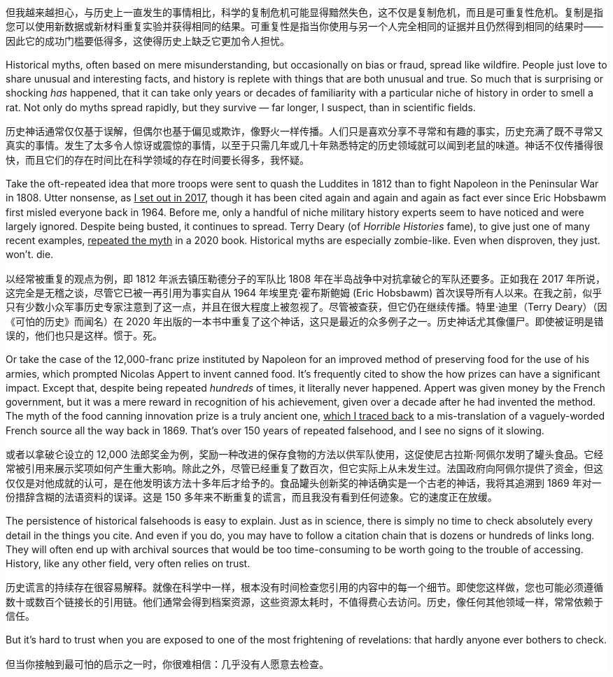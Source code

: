 但我越来越担心，与历史上一直发生的事情相比，科学的复制危机可能显得黯然失色，这不仅是复制危机，而且是可重复性危机。复制是指您可以使用新数据或新材料重复实验并获得相同的结果。可重复性是指当你使用与另一个人完全相同的证据并且仍然得到相同的结果时——因此它的成功门槛要低得多，这使得历史上缺乏它更加令人担忧。

Historical myths, often based on mere misunderstanding, but occasionally on bias or fraud, spread like wildfire. People just love to share unusual and interesting facts, and history is replete with things that are both unusual and true. So much that is surprising or shocking *has* happened, that it can take only years or decades of familiarity with a particular niche of history in order to smell a rat. Not only do myths spread rapidly, but they survive — far longer, I suspect, than in scientific fields.

历史神话通常仅仅基于误解，但偶尔也基于偏见或欺诈，像野火一样传播。人们只是喜欢分享不寻常和有趣的事实，历史充满了既不寻常又真实的事情。发生了太多令人惊讶或震惊的事情，以至于只需几年或几十年熟悉特定的历史领域就可以闻到老鼠的味道。神话不仅传播得很快，而且它们的存在时间比在科学领域的存在时间要长得多，我怀疑。

Take the oft-repeated idea that more troops were sent to quash the Luddites in 1812 than to fight Napoleon in the Peninsular War in 1808. Utter nonsense, as [I set out in 2017](https://www.antonhowes.com/blog/were-more-troops-sent-to-quash-the-luddites-than-to-fight-napoleon), though it has been cited again and again and again as fact ever since Eric Hobsbawm first misled everyone back in 1964. Before me, only a handful of niche military history experts seem to have noticed and were largely ignored. Despite being busted, it continues to spread. Terry Deary (of *Horrible Histories* fame), to give just one of many recent examples, [repeated the myth](https://www.google.co.uk/books/edition/The_Peasants_Revolting_Lives/kxnhDwAAQBAJ?hl=en&gbpv=1) in a 2020 book. Historical myths are especially zombie-like. Even when disproven, they just. won’t. die.

以经常被重复的观点为例，即 1812 年派去镇压勒德分子的军队比 1808 年在半岛战争中对抗拿破仑的军队还要多。正如我在 2017 年所说，这完全是无稽之谈，尽管它已被一再引用为事实自从 1964 年埃里克·霍布斯鲍姆 (Eric Hobsbawm) 首次误导所有人以来。在我之前，似乎只有少数小众军事历史专家注意到了这一点，并且在很大程度上被忽视了。尽管被查获，但它仍在继续传播。特里·迪里（Terry Deary）（因《可怕的历史》而闻名）在 2020 年出版的一本书中重复了这个神话，这只是最近的众多例子之一。历史神话尤其像僵尸。即使被证明是错误的，他们也只是这样。惯于。死。

Or take the case of the 12,000-franc prize instituted by Napoleon for an improved method of preserving food for the use of his armies, which prompted Nicolas Appert to invent canned food. It’s frequently cited to show the how prizes can have a significant impact. Except that, despite being repeated *hundreds* of times, it literally never happened. Appert was given money by the French government, but it was a mere reward in recognition of his achievement, given over a decade after he had invented the method. The myth of the food canning innovation prize is a truly ancient one, [which I traced back](https://www.ageofinvention.xyz/p/age-of-invention-myth-busting-innovation) to a mis-translation of a vaguely-worded French source all the way back in 1869. That’s over 150 years of repeated falsehood, and I see no signs of it slowing.

或者以拿破仑设立的 12,000 法郎奖金为例，奖励一种改进的保存食物的方法以供军队使用，这促使尼古拉斯·阿佩尔发明了罐头食品。它经常被引用来展示奖项如何产生重大影响。除此之外，尽管已经重复了数百次，但它实际上从未发生过。法国政府向阿佩尔提供了资金，但这仅仅是对他成就的认可，是在他发明该方法十多年后才给予的。食品罐头创新奖的神话确实是一个古老的神话，我将其追溯到 1869 年对一份措辞含糊的法语资料的误译。这是 150 多年来不断重复的谎言，而且我没有看到任何迹象。它的速度正在放缓。

The persistence of historical falsehoods is easy to explain. Just as in science, there is simply no time to check absolutely every detail in the things you cite. And even if you do, you may have to follow a citation chain that is dozens or hundreds of links long. They will often end up with archival sources that would be too time-consuming to be worth going to the trouble of accessing. History, like any other field, very often relies on trust.

历史谎言的持续存在很容易解释。就像在科学中一样，根本没有时间检查您引用的内容中的每一个细节。即使您这样做，您也可能必须遵循数十或数百个链接长的引用链。他们通常会得到档案资源，这些资源太耗时，不值得费心去访问。历史，像任何其他领域一样，常常依赖于信任。

But it’s hard to trust when you are exposed to one of the most frightening of revelations: that hardly anyone ever bothers to check.

但当你接触到最可怕的启示之一时，你很难相信：几乎没有人愿意去检查。
